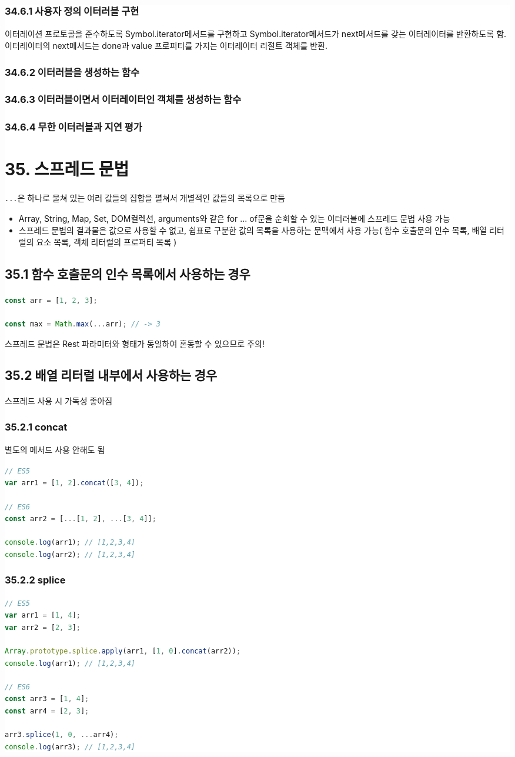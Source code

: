### 34.6.1 사용자 정의 이터러블 구현

이터레이션 프로토콜을 준수하도록 Symbol.iterator메서드를 구현하고 Symbol.iterator메서드가 next메서드를 갖는 이터레이터를 반환하도록 함. 이터레이터의 next메서드는 done과 value 프로퍼티를 가지는 이터레이터 리절트 객체를 반환.

### 34.6.2 이터러블을 생성하는 함수

### 34.6.3 이터러블이면서 이터레이터인 객체를 생성하는 함수

### 34.6.4 무한 이터러블과 지연 평가

# 35. 스프레드 문법

`...`은 하나로 물쳐 있는 여러 값들의 집합을 펼쳐서 개별적인 값들의 목록으로 만듬

- Array, String, Map, Set, DOM컬렉션, arguments와 같은 for ... of문을 순회할 수 있는 이터러블에 스프레드 문법 사용 가능
- 스프레드 문법의 결과물은 값으로 사용할 수 없고, 쉽표로 구분한 값의 목록을 사용하는 문맥에서 사용 가능( 함수 호출문의 인수 목록, 배열 리터럴의 요소 목록, 객체 리터럴의 프로퍼티 목록 )

## 35.1 함수 호출문의 인수 목록에서 사용하는 경우

```javascript
const arr = [1, 2, 3];

const max = Math.max(...arr); // -> 3
```

스프레드 문법은 Rest 파라미터와 형태가 동일하여 혼동할 수 있으므로 주의!

## 35.2 배열 리터럴 내부에서 사용하는 경우

스프레드 사용 시 가독성 좋아짐

### 35.2.1 concat

별도의 메서드 사용 안해도 됨

```javascript
// ES5
var arr1 = [1, 2].concat([3, 4]);

// ES6
const arr2 = [...[1, 2], ...[3, 4]];

console.log(arr1); // [1,2,3,4]
console.log(arr2); // [1,2,3,4]
```

### 35.2.2 splice

```javascript
// ES5
var arr1 = [1, 4];
var arr2 = [2, 3];

Array.prototype.splice.apply(arr1, [1, 0].concat(arr2));
console.log(arr1); // [1,2,3,4]

// ES6
const arr3 = [1, 4];
const arr4 = [2, 3];

arr3.splice(1, 0, ...arr4);
console.log(arr3); // [1,2,3,4]
```